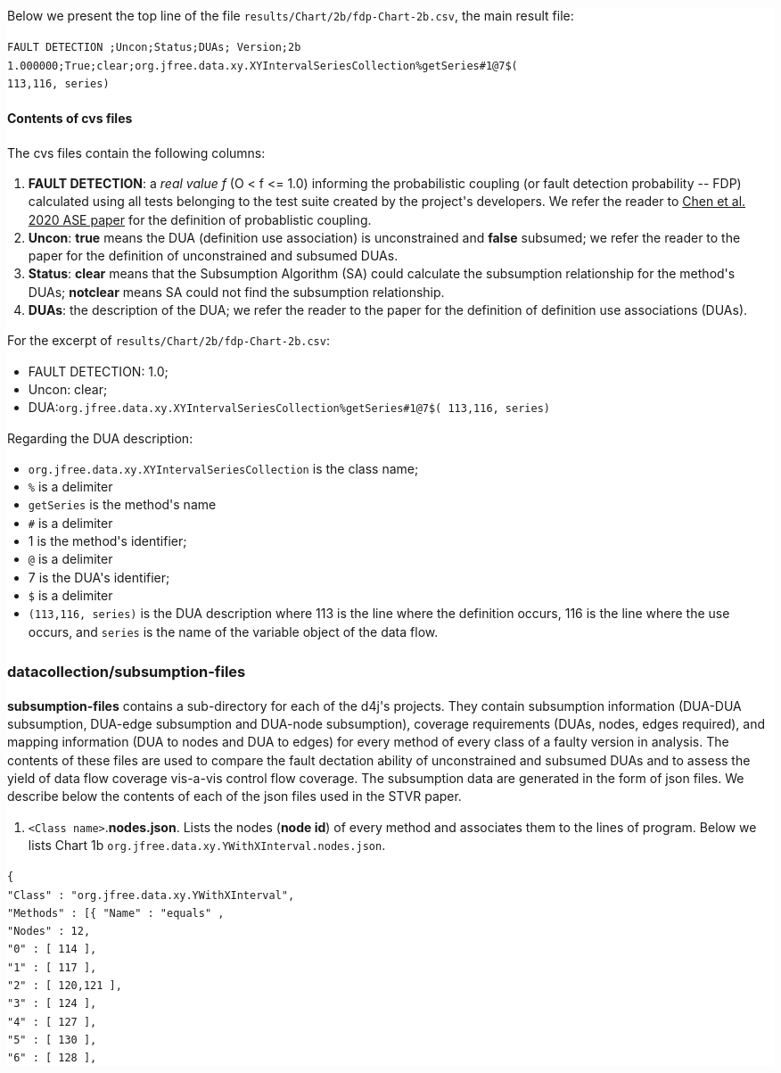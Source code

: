 Below we present the top line of the file `results/Chart/2b/fdp-Chart-2b.csv`, the main result file:

```
FAULT DETECTION ;Uncon;Status;DUAs; Version;2b
1.000000;True;clear;org.jfree.data.xy.XYIntervalSeriesCollection%getSeries#1@7$(
113,116, series)
```
#### Contents of cvs files
The cvs files contain the following columns:

1. **FAULT DETECTION**: a *real value f* (O < f <= 1.0) informing the probabilistic coupling (or fault detection probability -- FDP) calculated using all tests belonging to the test suite created by the project's developers. We refer the reader to [Chen et al. 2020 ASE paper](https://doi.org/10.1145/3324884.3416667) for the definition of probablistic coupling.
2. **Uncon**: **true** means the DUA (definition use association) is unconstrained and **false** subsumed; we refer the reader to the paper for the definition of unconstrained and subsumed DUAs. 
3. **Status**: **clear** means that the Subsumption Algorithm (SA) could calculate the subsumption relationship for the method's DUAs; **notclear** means SA could not find the subsumption relationship. 
4. **DUAs**: the description of the DUA; we refer the reader to the paper for the definition of definition use associations (DUAs).

For the excerpt of `results/Chart/2b/fdp-Chart-2b.csv`:
* FAULT DETECTION: 1.0;
* Uncon: clear;
* DUA:`org.jfree.data.xy.XYIntervalSeriesCollection%getSeries#1@7$(
113,116, series)`

Regarding the DUA description:
* `org.jfree.data.xy.XYIntervalSeriesCollection` is the class name;
* `%` is a delimiter
* `getSeries` is the method's name
* `#` is a delimiter
* 1 is the method's identifier;
* `@` is a delimiter
* 7 is the DUA's identifier;
* `$` is a  delimiter
* `(113,116, series)` is the DUA description where 113 is the line where the definition occurs, 116 is the line where the use occurs, and `series` is the name of the variable object of the data flow.


### datacollection/subsumption-files

**subsumption-files** contains a sub-directory for each of the d4j's projects.
They contain subsumption  information (DUA-DUA subsumption, DUA-edge subsumption and DUA-node subsumption), coverage requirements (DUAs, nodes, edges required), and mapping information (DUA to nodes and DUA  to edges) for every method of every class of a faulty version in analysis. 
The contents of these files are used to compare the fault dectation ability of unconstrained and subsumed DUAs and to assess the yield of data flow coverage vis-a-vis control flow coverage.
The subsumption data are generated in the form of json files. We describe below the contents of each of the json files used in the STVR paper.  

1. `<Class name>`.**nodes.json**. Lists the nodes (**node id**) of every method and associates them to the lines of program. Below we lists Chart 1b `org.jfree.data.xy.YWithXInterval.nodes.json`.
```
{
"Class" : "org.jfree.data.xy.YWithXInterval", 
"Methods" : [{ "Name" : "equals" ,
"Nodes" : 12,
"0" : [ 114 ],
"1" : [ 117 ],
"2" : [ 120,121 ],
"3" : [ 124 ],
"4" : [ 127 ],
"5" : [ 130 ],
"6" : [ 128 ],
```